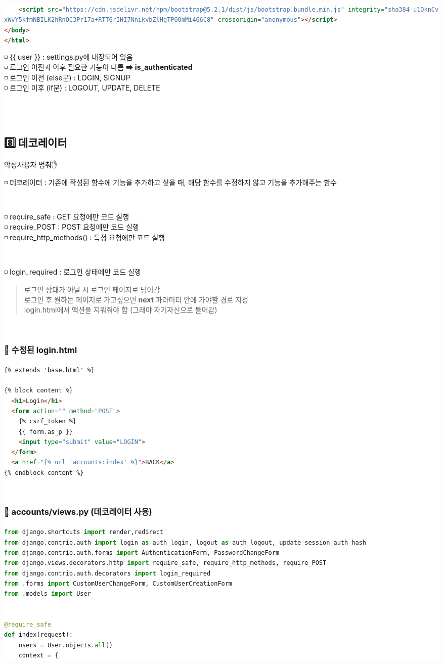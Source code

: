 ```html
    <script src="https://cdn.jsdelivr.net/npm/bootstrap@5.2.1/dist/js/bootstrap.bundle.min.js" integrity="sha384-u1OknCvxWvY5kfmNBILK2hRnQC3Pr17a+RTT6rIHI7NnikvbZlHgTPOOmMi466C8" crossorigin="anonymous"></script>
</body>
</html>
```
◽ {{ user }} : settings.py에 내장되어 있음  
◽ 로그인 이전과 이후 필요한 기능이 다름 ➡ **is_authenticated**  
◽ 로그인 이전 (else문) : LOGIN, SIGNUP  
◽ 로그인 이후 (if문) : LOGOUT, UPDATE, DELETE  

<br><br>

## 8️⃣ 데코레이터
악성사용자 멈춰✋  

◽ 데코레이터 : 기존에 작성된 함수에 기능을 추가하고 싶을 때, 해당 함수를 수정하지 않고 기능을 추가해주는 함수

<br>

◽ require_safe : GET 요청에만 코드 실행  
◽ require_POST : POST 요청에만 코드 실행  
◽ require_http_methods() : 특정 요청에만 코드 실행  

<br>

◽ login_required : 로그인 상태에만 코드 실행
> 로그인 상태가 아닐 시 로그인 페이지로 넘어감  
> 로그인 후 원하는 페이지로 가고싶으면 **next** 파라미터 안에 가야할 경로 지정  
> login.html에서 액션을 지워줘야 함 (그래야 자기자신으로 들어감)

<br>

### 🔸 수정된 login.html
``` html
{% extends 'base.html' %}

{% block content %}
  <h1>Login</h1>
  <form action="" method="POST">
    {% csrf_token %}
    {{ form.as_p }}
    <input type="submit" value="LOGIN">
  </form>
  <a href="{% url 'accounts:index' %}">BACK</a>
{% endblock content %}
```

<br>

### 🔹 accounts/views.py (데코레이터 사용)
``` python
from django.shortcuts import render,redirect
from django.contrib.auth import login as auth_login, logout as auth_logout, update_session_auth_hash
from django.contrib.auth.forms import AuthenticationForm, PasswordChangeForm
from django.views.decorators.http import require_safe, require_http_methods, require_POST
from django.contrib.auth.decorators import login_required
from .forms import CustomUserChangeForm, CustomUserCreationForm
from .models import User


@require_safe
def index(request):
    users = User.objects.all()
    context = {
```